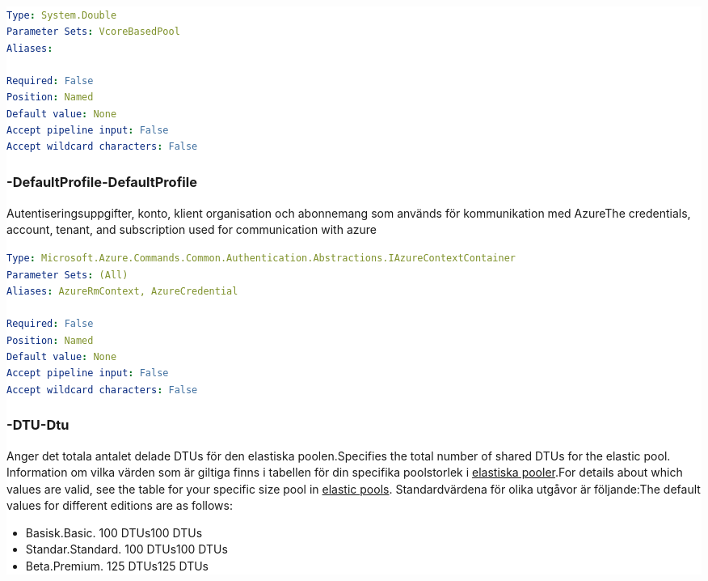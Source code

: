 ```yaml
Type: System.Double
Parameter Sets: VcoreBasedPool
Aliases:

Required: False
Position: Named
Default value: None
Accept pipeline input: False
Accept wildcard characters: False
```

### <span data-ttu-id="92da2-143">-DefaultProfile</span><span class="sxs-lookup"><span data-stu-id="92da2-143">-DefaultProfile</span></span>
<span data-ttu-id="92da2-144">Autentiseringsuppgifter, konto, klient organisation och abonnemang som används för kommunikation med Azure</span><span class="sxs-lookup"><span data-stu-id="92da2-144">The credentials, account, tenant, and subscription used for communication with azure</span></span>

```yaml
Type: Microsoft.Azure.Commands.Common.Authentication.Abstractions.IAzureContextContainer
Parameter Sets: (All)
Aliases: AzureRmContext, AzureCredential

Required: False
Position: Named
Default value: None
Accept pipeline input: False
Accept wildcard characters: False
```

### <span data-ttu-id="92da2-145">-DTU</span><span class="sxs-lookup"><span data-stu-id="92da2-145">-Dtu</span></span>
<span data-ttu-id="92da2-146">Anger det totala antalet delade DTUs för den elastiska poolen.</span><span class="sxs-lookup"><span data-stu-id="92da2-146">Specifies the total number of shared DTUs for the elastic pool.</span></span>
<span data-ttu-id="92da2-147">Information om vilka värden som är giltiga finns i tabellen för din specifika poolstorlek i [elastiska pooler](https://docs.microsoft.com/azure/sql-database/sql-database-elastic-pool).</span><span class="sxs-lookup"><span data-stu-id="92da2-147">For details about which values are valid, see the table for your specific size pool in [elastic pools](https://docs.microsoft.com/azure/sql-database/sql-database-elastic-pool).</span></span>
<span data-ttu-id="92da2-148">Standardvärdena för olika utgåvor är följande:</span><span class="sxs-lookup"><span data-stu-id="92da2-148">The default values for different editions are as follows:</span></span>
- <span data-ttu-id="92da2-149">Basisk.</span><span class="sxs-lookup"><span data-stu-id="92da2-149">Basic.</span></span> <span data-ttu-id="92da2-150">100 DTUs</span><span class="sxs-lookup"><span data-stu-id="92da2-150">100 DTUs</span></span>
- <span data-ttu-id="92da2-151">Standar.</span><span class="sxs-lookup"><span data-stu-id="92da2-151">Standard.</span></span> <span data-ttu-id="92da2-152">100 DTUs</span><span class="sxs-lookup"><span data-stu-id="92da2-152">100 DTUs</span></span>
- <span data-ttu-id="92da2-153">Beta.</span><span class="sxs-lookup"><span data-stu-id="92da2-153">Premium.</span></span> <span data-ttu-id="92da2-154">125 DTUs</span><span class="sxs-lookup"><span data-stu-id="92da2-154">125 DTUs</span></span>
